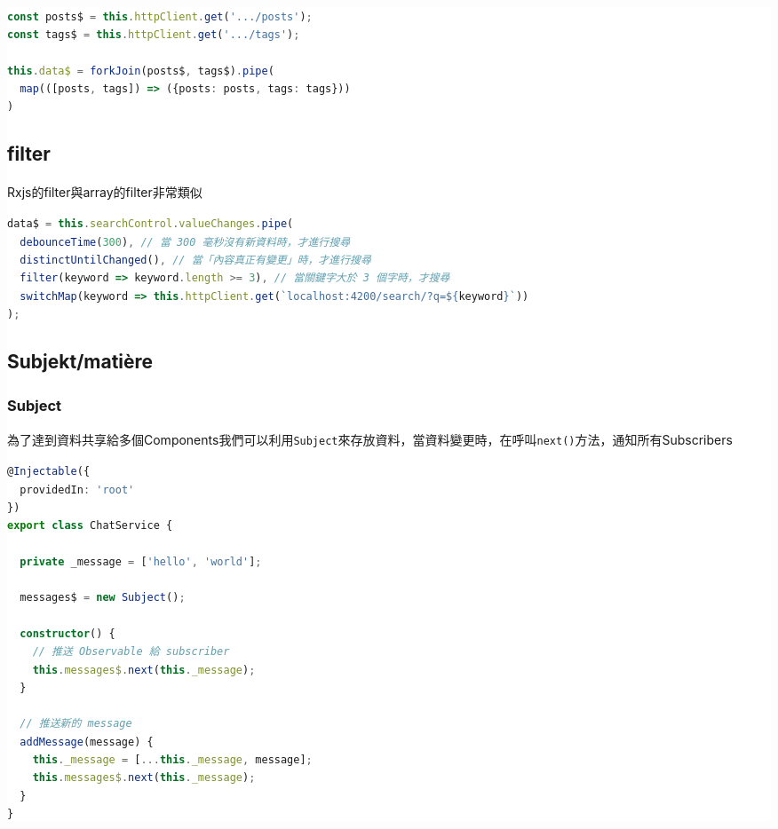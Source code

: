 ```typescript
```

```typescript
const posts$ = this.httpClient.get('.../posts');
const tags$ = this.httpClient.get('.../tags');

this.data$ = forkJoin(posts$, tags$).pipe(
  map(([posts, tags]) => ({posts: posts, tags: tags}))
)
```

## filter


Rxjs的filter與array的filter非常類似
```typescript
data$ = this.searchControl.valueChanges.pipe(
  debounceTime(300), // 當 300 毫秒沒有新資料時，才進行搜尋
  distinctUntilChanged(), // 當「內容真正有變更」時，才進行搜尋
  filter(keyword => keyword.length >= 3), // 當關鍵字大於 3 個字時，才搜尋
  switchMap(keyword => this.httpClient.get(`localhost:4200/search/?q=${keyword}`))
);
```

## Subjekt/matière

### Subject

為了達到資料共享給多個Components我們可以利用`Subject`來存放資料，當資料變更時，在呼叫`next()`方法，通知所有Subscribers

```typescript
@Injectable({
  providedIn: 'root'
})
export class ChatService {

  private _message = ['hello', 'world'];

  messages$ = new Subject();

  constructor() {
    // 推送 Observable 給 subscriber
    this.messages$.next(this._message);
  }

  // 推送新的 message
  addMessage(message) {
    this._message = [...this._message, message];
    this.messages$.next(this._message);
  }
}
```
